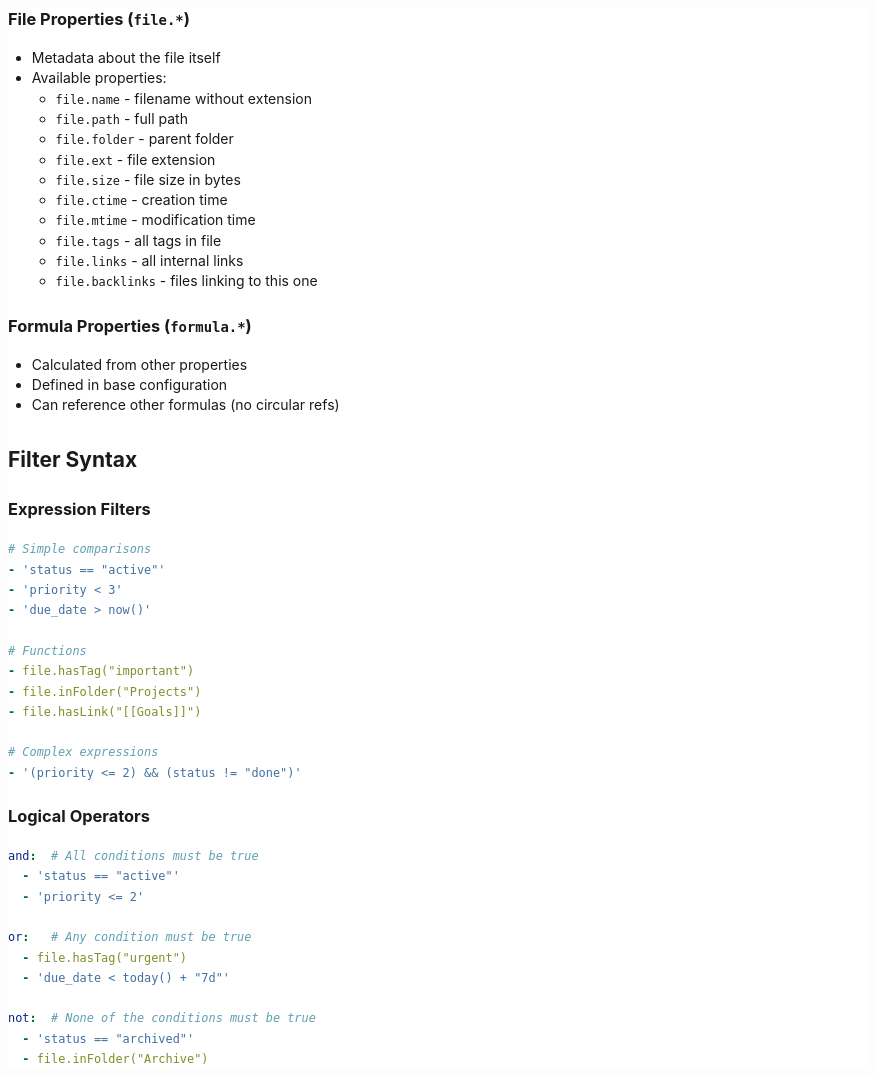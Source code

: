### File Properties (`file.*`)
- Metadata about the file itself
- Available properties:
  - `file.name` - filename without extension
  - `file.path` - full path
  - `file.folder` - parent folder
  - `file.ext` - file extension
  - `file.size` - file size in bytes
  - `file.ctime` - creation time
  - `file.mtime` - modification time
  - `file.tags` - all tags in file
  - `file.links` - all internal links
  - `file.backlinks` - files linking to this one

### Formula Properties (`formula.*`)
- Calculated from other properties
- Defined in base configuration
- Can reference other formulas (no circular refs)

## Filter Syntax

### Expression Filters
```yaml
# Simple comparisons
- 'status == "active"'
- 'priority < 3'
- 'due_date > now()'

# Functions
- file.hasTag("important")
- file.inFolder("Projects")
- file.hasLink("[[Goals]]")

# Complex expressions
- '(priority <= 2) && (status != "done")'
```

### Logical Operators
```yaml
and:  # All conditions must be true
  - 'status == "active"'
  - 'priority <= 2'

or:   # Any condition must be true
  - file.hasTag("urgent")
  - 'due_date < today() + "7d"'

not:  # None of the conditions must be true
  - 'status == "archived"'
  - file.inFolder("Archive")
```
